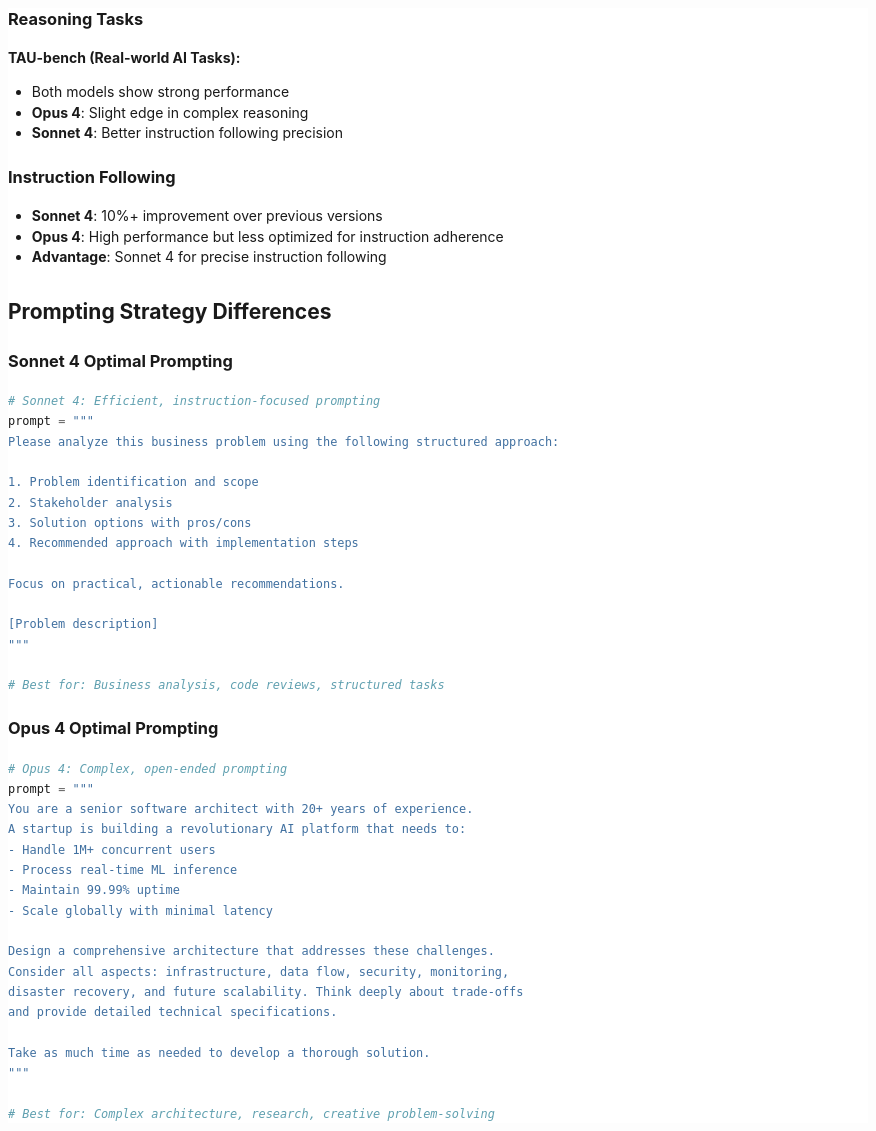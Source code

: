 ### Reasoning Tasks
**TAU-bench (Real-world AI Tasks):**
- Both models show strong performance
- **Opus 4**: Slight edge in complex reasoning
- **Sonnet 4**: Better instruction following precision

### Instruction Following
- **Sonnet 4**: 10%+ improvement over previous versions
- **Opus 4**: High performance but less optimized for instruction adherence
- **Advantage**: Sonnet 4 for precise instruction following

## Prompting Strategy Differences

### Sonnet 4 Optimal Prompting
```python
# Sonnet 4: Efficient, instruction-focused prompting
prompt = """
Please analyze this business problem using the following structured approach:

1. Problem identification and scope
2. Stakeholder analysis
3. Solution options with pros/cons
4. Recommended approach with implementation steps

Focus on practical, actionable recommendations.

[Problem description]
"""

# Best for: Business analysis, code reviews, structured tasks
```

### Opus 4 Optimal Prompting
```python
# Opus 4: Complex, open-ended prompting
prompt = """
You are a senior software architect with 20+ years of experience. 
A startup is building a revolutionary AI platform that needs to:
- Handle 1M+ concurrent users
- Process real-time ML inference
- Maintain 99.99% uptime
- Scale globally with minimal latency

Design a comprehensive architecture that addresses these challenges. 
Consider all aspects: infrastructure, data flow, security, monitoring, 
disaster recovery, and future scalability. Think deeply about trade-offs 
and provide detailed technical specifications.

Take as much time as needed to develop a thorough solution.
"""

# Best for: Complex architecture, research, creative problem-solving
```
